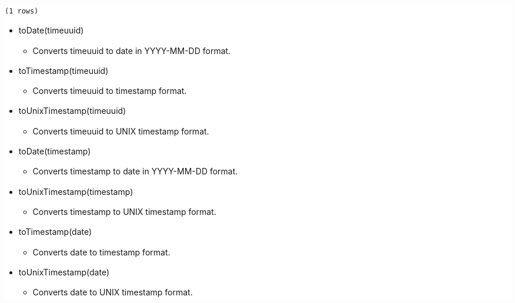     (1 rows)



- toDate(timeuuid)
    - Converts timeuuid to date in YYYY-MM-DD format.

- toTimestamp(timeuuid)
    - Converts timeuuid to timestamp format.

- toUnixTimestamp(timeuuid)
    - Converts timeuuid to UNIX timestamp format.

- toDate(timestamp)
    - Converts timestamp to date in YYYY-MM-DD format.

- toUnixTimestamp(timestamp)
    - Converts timestamp to UNIX timestamp format.

- toTimestamp(date)
    - Converts date to timestamp format.

- toUnixTimestamp(date)
    - Converts date to UNIX timestamp format.
